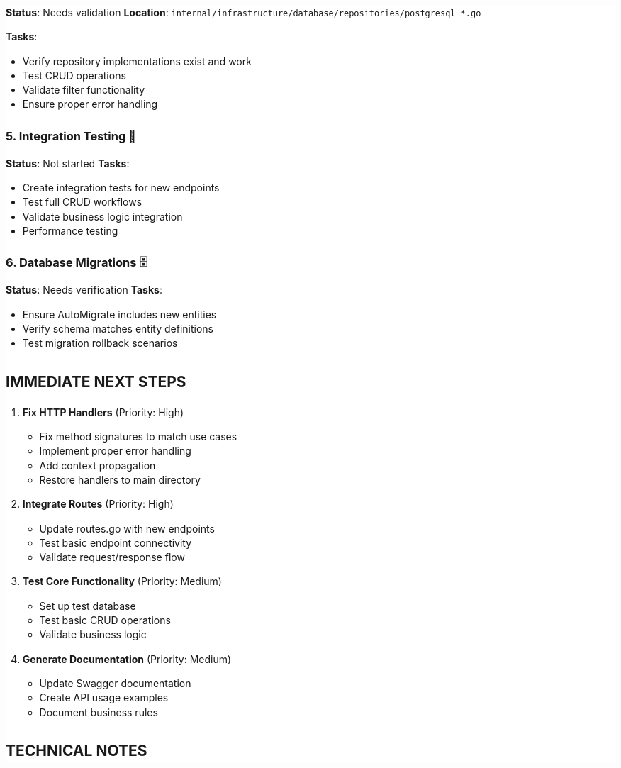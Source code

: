 **Status**: Needs validation
**Location**: `internal/infrastructure/database/repositories/postgresql_*.go`

**Tasks**:

- Verify repository implementations exist and work
- Test CRUD operations
- Validate filter functionality
- Ensure proper error handling

### 5. Integration Testing 🧪

**Status**: Not started
**Tasks**:

- Create integration tests for new endpoints
- Test full CRUD workflows
- Validate business logic integration
- Performance testing

### 6. Database Migrations 🗄️

**Status**: Needs verification
**Tasks**:

- Ensure AutoMigrate includes new entities
- Verify schema matches entity definitions
- Test migration rollback scenarios

## IMMEDIATE NEXT STEPS

1. **Fix HTTP Handlers** (Priority: High)

   - Fix method signatures to match use cases
   - Implement proper error handling
   - Add context propagation
   - Restore handlers to main directory

2. **Integrate Routes** (Priority: High)

   - Update routes.go with new endpoints
   - Test basic endpoint connectivity
   - Validate request/response flow

3. **Test Core Functionality** (Priority: Medium)

   - Set up test database
   - Test basic CRUD operations
   - Validate business logic

4. **Generate Documentation** (Priority: Medium)
   - Update Swagger documentation
   - Create API usage examples
   - Document business rules

## TECHNICAL NOTES
